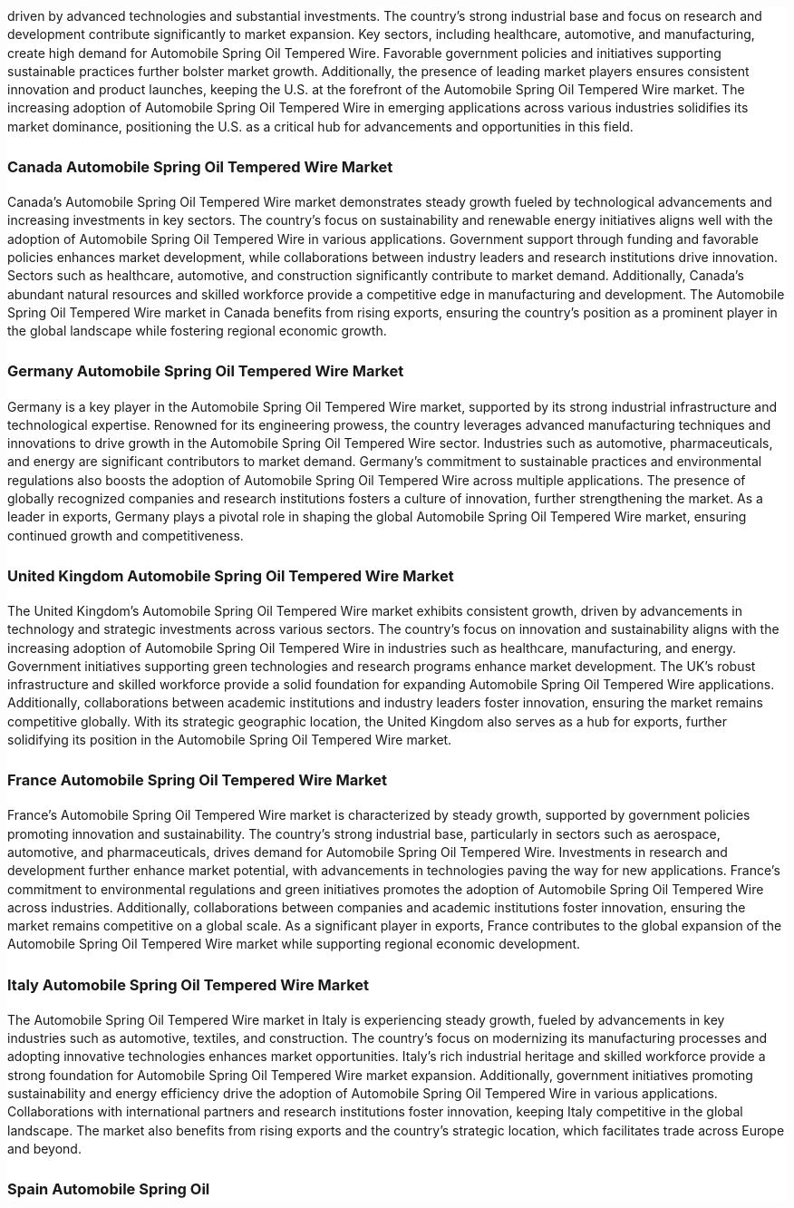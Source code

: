 driven by advanced technologies and substantial investments. The country&rsquo;s strong industrial base and focus on research and development contribute significantly to market expansion. Key sectors, including healthcare, automotive, and manufacturing, create high demand for Automobile Spring Oil Tempered Wire. Favorable government policies and initiatives supporting sustainable practices further bolster market growth. Additionally, the presence of leading market players ensures consistent innovation and product launches, keeping the U.S. at the forefront of the Automobile Spring Oil Tempered Wire market. The increasing adoption of Automobile Spring Oil Tempered Wire in emerging applications across various industries solidifies its market dominance, positioning the U.S. as a critical hub for advancements and opportunities in this field.</p><h3>Canada Automobile Spring Oil Tempered Wire Market</h3><p>Canada&rsquo;s Automobile Spring Oil Tempered Wire market demonstrates steady growth fueled by technological advancements and increasing investments in key sectors. The country&rsquo;s focus on sustainability and renewable energy initiatives aligns well with the adoption of Automobile Spring Oil Tempered Wire in various applications. Government support through funding and favorable policies enhances market development, while collaborations between industry leaders and research institutions drive innovation. Sectors such as healthcare, automotive, and construction significantly contribute to market demand. Additionally, Canada&rsquo;s abundant natural resources and skilled workforce provide a competitive edge in manufacturing and development. The Automobile Spring Oil Tempered Wire market in Canada benefits from rising exports, ensuring the country&rsquo;s position as a prominent player in the global landscape while fostering regional economic growth.</p><h3>Germany Automobile Spring Oil Tempered Wire Market</h3><p>Germany is a key player in the Automobile Spring Oil Tempered Wire market, supported by its strong industrial infrastructure and technological expertise. Renowned for its engineering prowess, the country leverages advanced manufacturing techniques and innovations to drive growth in the Automobile Spring Oil Tempered Wire sector. Industries such as automotive, pharmaceuticals, and energy are significant contributors to market demand. Germany&rsquo;s commitment to sustainable practices and environmental regulations also boosts the adoption of Automobile Spring Oil Tempered Wire across multiple applications. The presence of globally recognized companies and research institutions fosters a culture of innovation, further strengthening the market. As a leader in exports, Germany plays a pivotal role in shaping the global Automobile Spring Oil Tempered Wire market, ensuring continued growth and competitiveness.</p><h3>United Kingdom Automobile Spring Oil Tempered Wire Market</h3><p>The United Kingdom&rsquo;s Automobile Spring Oil Tempered Wire market exhibits consistent growth, driven by advancements in technology and strategic investments across various sectors. The country&rsquo;s focus on innovation and sustainability aligns with the increasing adoption of Automobile Spring Oil Tempered Wire in industries such as healthcare, manufacturing, and energy. Government initiatives supporting green technologies and research programs enhance market development. The UK&rsquo;s robust infrastructure and skilled workforce provide a solid foundation for expanding Automobile Spring Oil Tempered Wire applications. Additionally, collaborations between academic institutions and industry leaders foster innovation, ensuring the market remains competitive globally. With its strategic geographic location, the United Kingdom also serves as a hub for exports, further solidifying its position in the Automobile Spring Oil Tempered Wire market.</p><h3>France Automobile Spring Oil Tempered Wire Market</h3><p>France&rsquo;s Automobile Spring Oil Tempered Wire market is characterized by steady growth, supported by government policies promoting innovation and sustainability. The country&rsquo;s strong industrial base, particularly in sectors such as aerospace, automotive, and pharmaceuticals, drives demand for Automobile Spring Oil Tempered Wire. Investments in research and development further enhance market potential, with advancements in technologies paving the way for new applications. France&rsquo;s commitment to environmental regulations and green initiatives promotes the adoption of Automobile Spring Oil Tempered Wire across industries. Additionally, collaborations between companies and academic institutions foster innovation, ensuring the market remains competitive on a global scale. As a significant player in exports, France contributes to the global expansion of the Automobile Spring Oil Tempered Wire market while supporting regional economic development.</p><h3>Italy Automobile Spring Oil Tempered Wire Market</h3><p>The Automobile Spring Oil Tempered Wire market in Italy is experiencing steady growth, fueled by advancements in key industries such as automotive, textiles, and construction. The country&rsquo;s focus on modernizing its manufacturing processes and adopting innovative technologies enhances market opportunities. Italy&rsquo;s rich industrial heritage and skilled workforce provide a strong foundation for Automobile Spring Oil Tempered Wire market expansion. Additionally, government initiatives promoting sustainability and energy efficiency drive the adoption of Automobile Spring Oil Tempered Wire in various applications. Collaborations with international partners and research institutions foster innovation, keeping Italy competitive in the global landscape. The market also benefits from rising exports and the country&rsquo;s strategic location, which facilitates trade across Europe and beyond.</p><h3>Spain Automobile Spring Oil